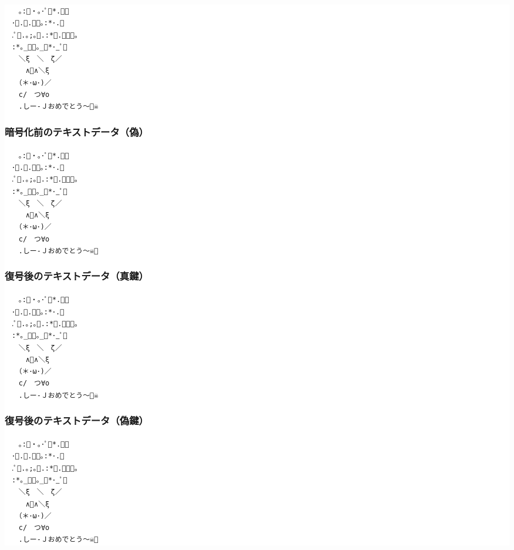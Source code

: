 ```
　　｡:🌸・｡･ﾟ🌸*.ﾟ｡
　･🌸.🌸.🌼🌸｡:*･.🌼
　.ﾟ🌼.｡;｡🌸.:*🌸.ﾟ｡🌸｡
　:*｡_🌸🌼｡_🌸*･_ﾟ🌸
　　＼ξ　＼　ζ／
　　　∧🎀∧＼ξ
　　（＊･ω･)／
　　c/　つ∀o
　　.しー-Ｊおめでとう～🎉☠️
```

### 暗号化前のテキストデータ（偽）

```
　　｡:🌸・｡･ﾟ🌸*.ﾟ｡
　･🌸.🌸.🌼🌸｡:*･.🌼
　.ﾟ🌼.｡;｡🌸.:*🌸.ﾟ｡🌸｡
　:*｡_🌸🌼｡_🌸*･_ﾟ🌸
　　＼ξ　＼　ζ／
　　　∧🎀∧＼ξ
　　（＊･ω･)／
　　c/　つ∀o
　　.しー-Ｊおめでとう～☠️🎉
```

### 復号後のテキストデータ（真鍵）

```
　　｡:🌸・｡･ﾟ🌸*.ﾟ｡
　･🌸.🌸.🌼🌸｡:*･.🌼
　.ﾟ🌼.｡;｡🌸.:*🌸.ﾟ｡🌸｡
　:*｡_🌸🌼｡_🌸*･_ﾟ🌸
　　＼ξ　＼　ζ／
　　　∧🎀∧＼ξ
　　（＊･ω･)／
　　c/　つ∀o
　　.しー-Ｊおめでとう～🎉☠️
```

### 復号後のテキストデータ（偽鍵）

```
　　｡:🌸・｡･ﾟ🌸*.ﾟ｡
　･🌸.🌸.🌼🌸｡:*･.🌼
　.ﾟ🌼.｡;｡🌸.:*🌸.ﾟ｡🌸｡
　:*｡_🌸🌼｡_🌸*･_ﾟ🌸
　　＼ξ　＼　ζ／
　　　∧🎀∧＼ξ
　　（＊･ω･)／
　　c/　つ∀o
　　.しー-Ｊおめでとう～☠️🎉
```

